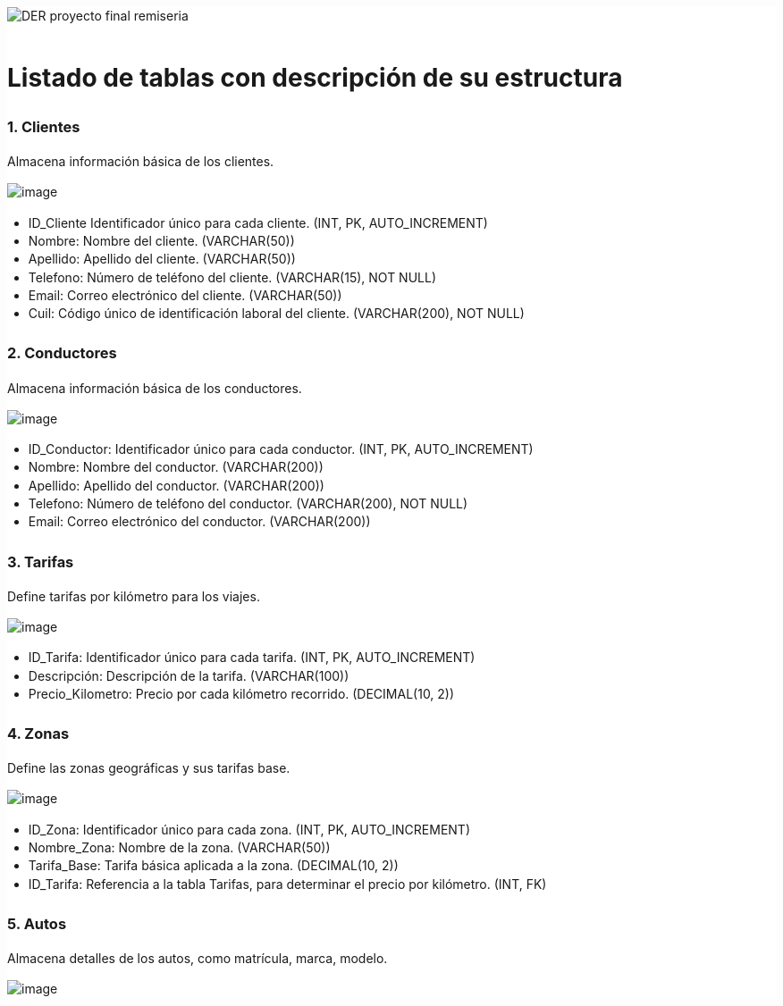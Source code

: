 ![DER proyecto final remiseria](https://github.com/user-attachments/assets/648fec87-c603-491e-a6c1-13b76a64245f)

# Listado de tablas con descripción de su estructura

### 1. Clientes
Almacena información básica de los clientes.

![image](https://github.com/user-attachments/assets/3a469df1-c1e0-4d68-b2d5-2a1e5aae03dd)

   * ID_Cliente Identificador único para cada cliente. (INT, PK, AUTO_INCREMENT)
   * Nombre: Nombre del cliente. (VARCHAR(50))
   * Apellido: Apellido del cliente. (VARCHAR(50))
   * Telefono: Número de teléfono del cliente. (VARCHAR(15), NOT NULL)
   * Email: Correo electrónico del cliente. (VARCHAR(50))
   * Cuil: Código único de identificación laboral del cliente. (VARCHAR(200), NOT NULL)

### 2. Conductores
Almacena información básica de los conductores.

![image](https://github.com/user-attachments/assets/917745df-163e-4fa4-9242-093b07d13b2b)

   * ID_Conductor: Identificador único para cada conductor. (INT, PK, AUTO_INCREMENT)
   * Nombre: Nombre del conductor. (VARCHAR(200))
   * Apellido: Apellido del conductor. (VARCHAR(200))
   * Telefono: Número de teléfono del conductor. (VARCHAR(200), NOT NULL)
   * Email: Correo electrónico del conductor. (VARCHAR(200))

### 3. Tarifas
Define tarifas por kilómetro para los viajes.

![image](https://github.com/user-attachments/assets/1a7aabdd-0be9-4ae4-bd1d-8998dcc16f32)

   * ID_Tarifa: Identificador único para cada tarifa. (INT, PK, AUTO_INCREMENT)
   * Descripción: Descripción de la tarifa. (VARCHAR(100))
   * Precio_Kilometro: Precio por cada kilómetro recorrido. (DECIMAL(10, 2))

### 4. Zonas
Define las zonas geográficas y sus tarifas base.

![image](https://github.com/user-attachments/assets/7daaa299-803d-4ef2-938b-7ee6e2ef8645)

   * ID_Zona: Identificador único para cada zona. (INT, PK, AUTO_INCREMENT)
   * Nombre_Zona: Nombre de la zona. (VARCHAR(50))
   * Tarifa_Base: Tarifa básica aplicada a la zona. (DECIMAL(10, 2))
   * ID_Tarifa: Referencia a la tabla Tarifas, para determinar el precio por kilómetro. (INT, FK)

### 5. Autos
Almacena detalles de los autos, como matrícula, marca, modelo.

![image](https://github.com/user-attachments/assets/aedf2029-da23-4898-b5dd-3528c8fef087)
